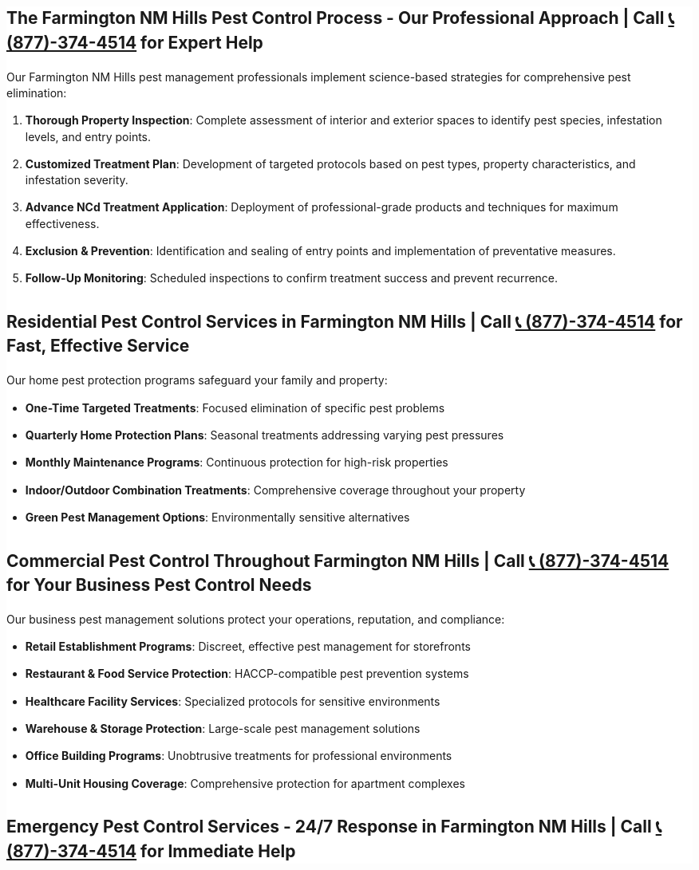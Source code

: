## The Farmington NM Hills Pest Control Process - Our Professional Approach | Call [📞 (877)-374-4514](https://pest-control-4514.netlify.app) for Expert Help

Our Farmington NM Hills pest management professionals implement science-based strategies for comprehensive pest elimination:

1. **Thorough Property Inspection**: Complete assessment of interior and exterior spaces to identify pest species, infestation levels, and entry points.  

2. **Customized Treatment Plan**: Development of targeted protocols based on pest types, property characteristics, and infestation severity.  

3. **Advance NCd Treatment Application**: Deployment of professional-grade products and techniques for maximum effectiveness.  

4. **Exclusion & Prevention**: Identification and sealing of entry points and implementation of preventative measures.  

5. **Follow-Up Monitoring**: Scheduled inspections to confirm treatment success and prevent recurrence.  

## Residential Pest Control Services in Farmington NM Hills | Call [📞 (877)-374-4514](https://pest-control-4514.netlify.app) for Fast, Effective Service

Our home pest protection programs safeguard your family and property:

- **One-Time Targeted Treatments**: Focused elimination of specific pest problems  

- **Quarterly Home Protection Plans**: Seasonal treatments addressing varying pest pressures  

- **Monthly Maintenance Programs**: Continuous protection for high-risk properties  

- **Indoor/Outdoor Combination Treatments**: Comprehensive coverage throughout your property  

- **Green Pest Management Options**: Environmentally sensitive alternatives  

## Commercial Pest Control Throughout Farmington NM Hills | Call [📞 (877)-374-4514](https://pest-control-4514.netlify.app) for Your Business Pest Control Needs

Our business pest management solutions protect your operations, reputation, and compliance:

- **Retail Establishment Programs**: Discreet, effective pest management for storefronts  

- **Restaurant & Food Service Protection**: HACCP-compatible pest prevention systems  

- **Healthcare Facility Services**: Specialized protocols for sensitive environments  

- **Warehouse & Storage Protection**: Large-scale pest management solutions  

- **Office Building Programs**: Unobtrusive treatments for professional environments  

- **Multi-Unit Housing Coverage**: Comprehensive protection for apartment complexes  

## Emergency Pest Control Services - 24/7 Response in Farmington NM Hills | Call [📞 (877)-374-4514](https://pest-control-4514.netlify.app) for Immediate Help
